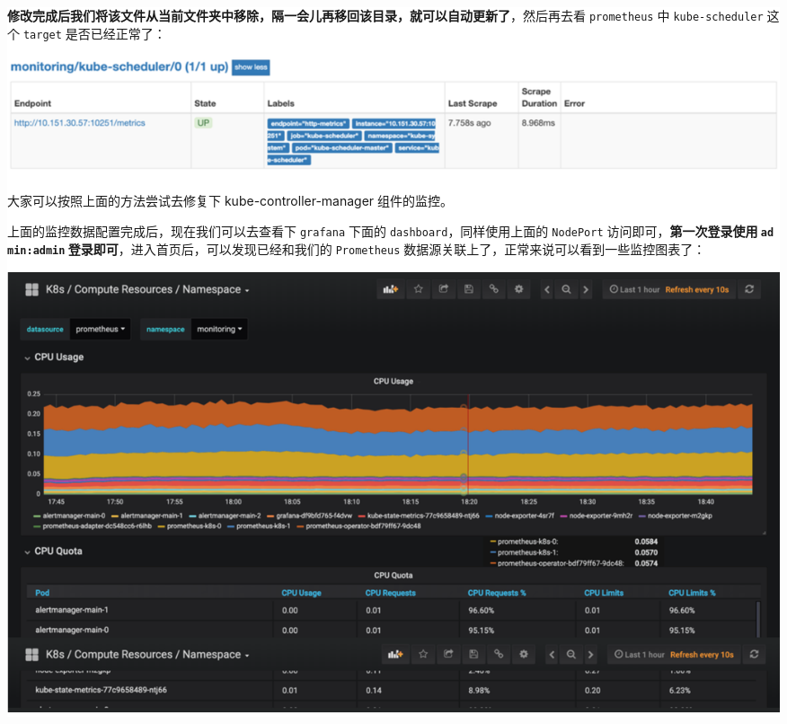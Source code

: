**修改完成后我们将该文件从当前文件夹中移除，隔一会儿再移回该目录，就可以自动更新了**，然后再去看 `prometheus` 中 `kube-scheduler` 这个 `target` 是否已经正常了：

![Alt Image Text](images/11_6.jpg "Body image")

大家可以按照上面的方法尝试去修复下 kube-controller-manager 组件的监控。

上面的监控数据配置完成后，现在我们可以去查看下 `grafana` 下面的  `dashboard`，同样使用上面的 `NodePort` 访问即可，**第一次登录使用 `admin:admin` 登录即可**，进入首页后，可以发现已经和我们的 `Prometheus` 数据源关联上了，正常来说可以看到一些监控图表了：

![Alt Image Text](images/11_7.jpg "Body image")
